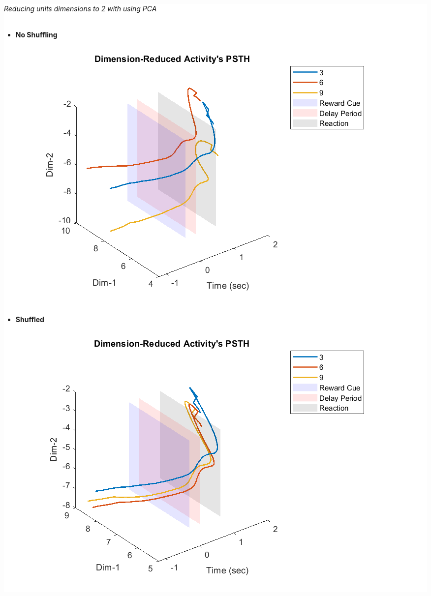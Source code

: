 ###### Reducing units dimensions to 2 with using PCA

* **No Shuffling**

<div style="text-align: center"><img src="Step(3_5).png" /></div>

* **Shuffled**

<div style="text-align: center"><img src="Step(4_5)_ShuffleStatus=1_cfrStatus=0.png" /></div>
